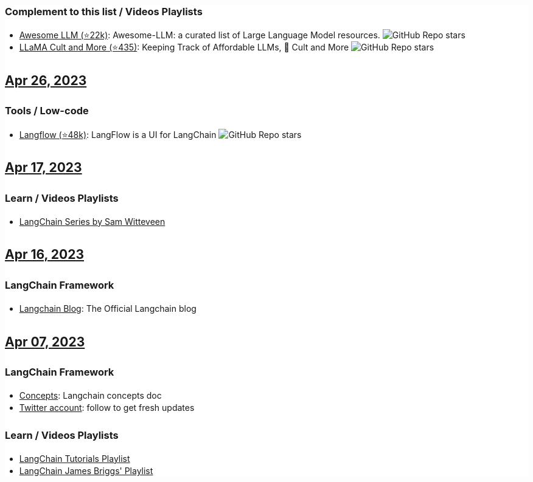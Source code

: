
### Complement to this list / Videos Playlists

*   [Awesome LLM (⭐22k)](https://github.com/Hannibal046/Awesome-LLM): Awesome-LLM: a curated list of Large Language Model resources. ![GitHub Repo stars](https://img.shields.io/github/stars/Hannibal046/Awesome-LLM?style=social)
*   [LLaMA Cult and More (⭐435)](https://github.com/shm007g/LLaMA-Cult-and-More): Keeping Track of Affordable LLMs, 🦙 Cult and More ![GitHub Repo stars](https://img.shields.io/github/stars/shm007g/LLaMA-Cult-and-More?style=social)

## [Apr 26, 2023](/content/2023/04/26/README.md)

### Tools / Low-code

*   [Langflow (⭐48k)](https://github.com/logspace-ai/langflow): LangFlow is a UI for LangChain ![GitHub Repo stars](https://img.shields.io/github/stars/logspace-ai/langflow?style=social)

## [Apr 17, 2023](/content/2023/04/17/README.md)

### Learn / Videos Playlists

*   [LangChain Series by Sam Witteveen](https://www.youtube.com/watch?v=J_0qvRt4LNk\&list=PL8motc6AQftk1Bs42EW45kwYbyJ4jOdiZ)

## [Apr 16, 2023](/content/2023/04/16/README.md)

### LangChain Framework

*   [Langchain Blog](https://blog.langchain.dev/): The Official Langchain blog

## [Apr 07, 2023](/content/2023/04/07/README.md)

### LangChain Framework

*   [Concepts](https://docs.langchain.com/docs/): Langchain concepts doc
*   [Twitter account](https://twitter.com/LangChainAI): follow to get fresh updates

### Learn / Videos Playlists

*   [LangChain Tutorials Playlist](https://www.youtube.com/playlist?list=PL611FKPtL866MnlDPHvI3KwVGqCB-QJAx)
*   [LangChain James Briggs' Playlist](https://www.youtube.com/watch?v=nE2skSRWTTs\&list=PLIUOU7oqGTLieV9uTIFMm6_4PXg-hlN6F)